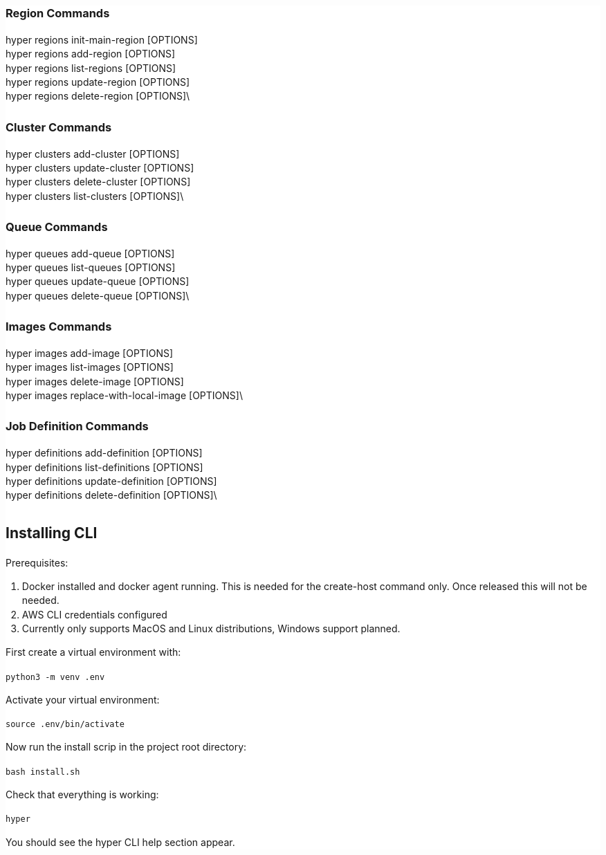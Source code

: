 ### Region Commands
hyper regions init-main-region [OPTIONS]\
hyper regions add-region [OPTIONS]\
hyper regions list-regions [OPTIONS]\
hyper regions update-region [OPTIONS]\
hyper regions delete-region [OPTIONS]\

### Cluster Commands
hyper clusters add-cluster [OPTIONS]\
hyper clusters update-cluster [OPTIONS]\
hyper clusters delete-cluster [OPTIONS]\
hyper clusters list-clusters [OPTIONS]\

### Queue Commands
hyper queues add-queue [OPTIONS]\
hyper queues list-queues [OPTIONS]\
hyper queues update-queue [OPTIONS]\
hyper queues delete-queue [OPTIONS]\

### Images Commands
hyper images add-image [OPTIONS]\
hyper images list-images [OPTIONS]\
hyper images delete-image [OPTIONS]\
hyper images replace-with-local-image [OPTIONS]\

### Job Definition Commands
hyper definitions add-definition [OPTIONS]\
hyper definitions list-definitions [OPTIONS]\
hyper definitions update-definition [OPTIONS]\
hyper definitions delete-definition [OPTIONS]\
## Installing CLI

Prerequisites:
1. Docker installed and docker agent running. This is needed for the create-host command only. Once released this will not be needed.
2. AWS CLI credentials configured
3. Currently only supports MacOS and Linux distributions, Windows support planned.

First create a virtual environment with:
```
python3 -m venv .env
```
Activate your virtual environment:
```
source .env/bin/activate
```
Now run the install scrip in the project root directory:
```
bash install.sh
```
Check that everything is working:
```
hyper
```
You should see the hyper CLI help section appear.
